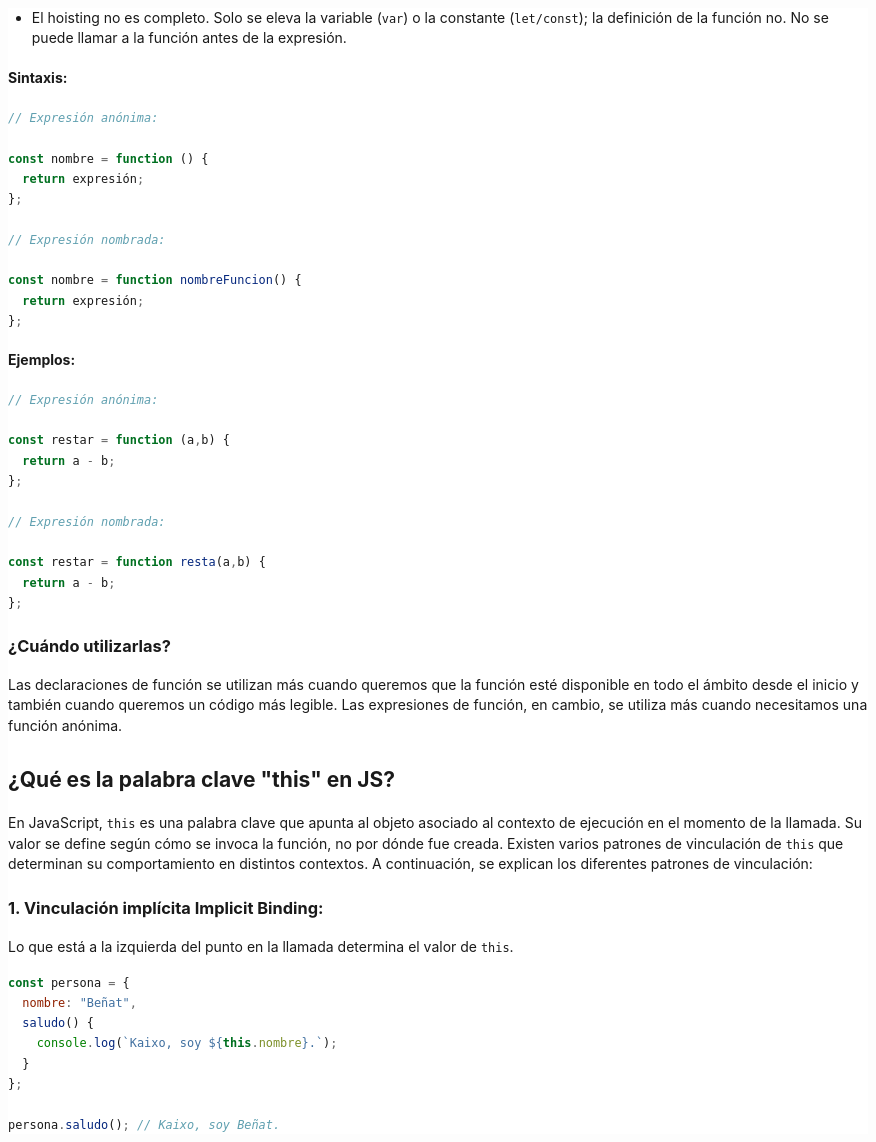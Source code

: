 - El hoisting no es completo. Solo se eleva la variable (``var``) o la constante (``let/const``); la definición de la función no. No se puede llamar a la función antes de la expresión.

#### Sintaxis:

```js
// Expresión anónima:

const nombre = function () {
  return expresión;
};

// Expresión nombrada:

const nombre = function nombreFuncion() {
  return expresión;
};
```

#### Ejemplos:

```js
// Expresión anónima:

const restar = function (a,b) {
  return a - b;
};

// Expresión nombrada:

const restar = function resta(a,b) {
  return a - b;
};
```

### ¿Cuándo utilizarlas?

Las declaraciones de función se utilizan más cuando queremos que la función esté disponible en todo el ámbito desde el inicio y también cuando queremos un código más legible. Las expresiones de función, en cambio, se utiliza más cuando necesitamos una función anónima. 

## ¿Qué es la palabra clave "this" en JS?

En JavaScript, ``this`` es una palabra clave que apunta al objeto asociado al contexto de ejecución en el momento de la llamada. Su valor se define según cómo se invoca la función, no por dónde fue creada. Existen varios patrones de vinculación de ``this`` que determinan su comportamiento en distintos contextos. A continuación, se explican los diferentes patrones de vinculación:

### 1. Vinculación implícita Implicit Binding:

Lo que está a la izquierda del punto en la llamada determina el valor de ``this``.

````js
const persona = {
  nombre: "Beñat",
  saludo() {
    console.log(`Kaixo, soy ${this.nombre}.`);
  }
};

persona.saludo(); // Kaixo, soy Beñat.
````
